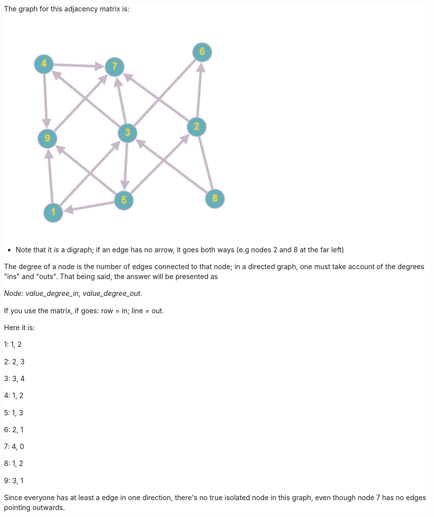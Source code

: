 The graph for this adjacency matrix is:

![graph from matrix](./imgs/graph_from_adj_mat.png)

* Note that it *is* a digraph; if an edge has no arrow, it goes both ways (e.g nodes 2 and 8 at the far left)

The degree of a node is the number of edges connected to that node; in a directed graph, one must take account of the degrees "ins" and "outs". That being said, the answer will be presented as 

*Node*: *value_degree_in*, *value_degree_out*. 

If you use the matrix, if goes: row = in; line = out.

Here it is:

1: 1, 2 

2: 2, 3

3: 3, 4

4: 1, 2

5: 1, 3

6: 2, 1

7: 4, 0

8: 1, 2

9: 3, 1

Since everyone has at least a edge in one direction, there's no true isolated node in this graph, even though node 7 has no edges pointing outwards.
